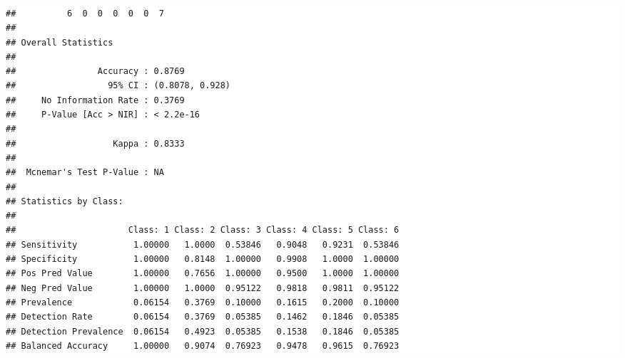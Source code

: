     ##          6  0  0  0  0  0  7
    ## 
    ## Overall Statistics
    ##                                          
    ##                Accuracy : 0.8769         
    ##                  95% CI : (0.8078, 0.928)
    ##     No Information Rate : 0.3769         
    ##     P-Value [Acc > NIR] : < 2.2e-16      
    ##                                          
    ##                   Kappa : 0.8333         
    ##                                          
    ##  Mcnemar's Test P-Value : NA             
    ## 
    ## Statistics by Class:
    ## 
    ##                      Class: 1 Class: 2 Class: 3 Class: 4 Class: 5 Class: 6
    ## Sensitivity           1.00000   1.0000  0.53846   0.9048   0.9231  0.53846
    ## Specificity           1.00000   0.8148  1.00000   0.9908   1.0000  1.00000
    ## Pos Pred Value        1.00000   0.7656  1.00000   0.9500   1.0000  1.00000
    ## Neg Pred Value        1.00000   1.0000  0.95122   0.9818   0.9811  0.95122
    ## Prevalence            0.06154   0.3769  0.10000   0.1615   0.2000  0.10000
    ## Detection Rate        0.06154   0.3769  0.05385   0.1462   0.1846  0.05385
    ## Detection Prevalence  0.06154   0.4923  0.05385   0.1538   0.1846  0.05385
    ## Balanced Accuracy     1.00000   0.9074  0.76923   0.9478   0.9615  0.76923

